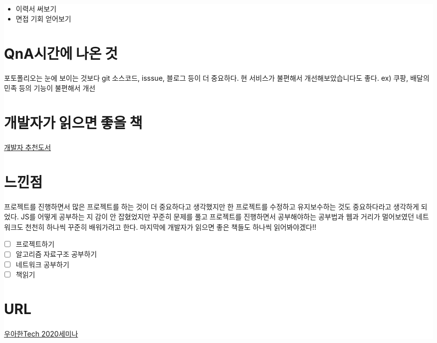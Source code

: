 -   이력서 써보기
-   면접 기회 얻어보기

# QnA시간에 나온 것

포토폴리오는 눈에 보이는 것보다 git 소스코드, isssue, 블로그 등이 더 중요하다.
현 서비스가 불편해서 개선해보았습니다도 좋다. ex) 쿠팡, 배달의 민족 등의 기능이 불편해서 개선

# 개발자가 읽으면 좋을 책

[개발자 추천도서](https://www.notion.so/44da2a336b864d35bd642bc62a300708)

# 느낀점

프로젝트를 진행하면서 많은 프로젝트를 하는 것이 더 중요하다고 생각했지만 한 프로젝트를 수정하고 유지보수하는 것도 중요하다라고 생각하게 되었다. JS를 어떻게 공부하는 지 감이 안 잡혔었지만 꾸준히 문제를 풀고 프로젝트를 진행하면서 공부해야하는 공부법과 웹과 거리가 멀어보였던 네트워크도 천천히 하나씩 꾸준히 배워가려고 한다. 마지막에 개발자가 읽으면 좋은 책들도 하나씩 읽어봐야겠다!! <br/>

-   [ ] 프로젝트하기
-   [ ] 알고리즘 자료구조 공부하기
-   [ ] 네트워크 공부하기
-   [ ] 책읽기

# URL

[우아한Tech 2020세미나](https://www.youtube.com/watch?v=Qtg5xe6B_vA)
